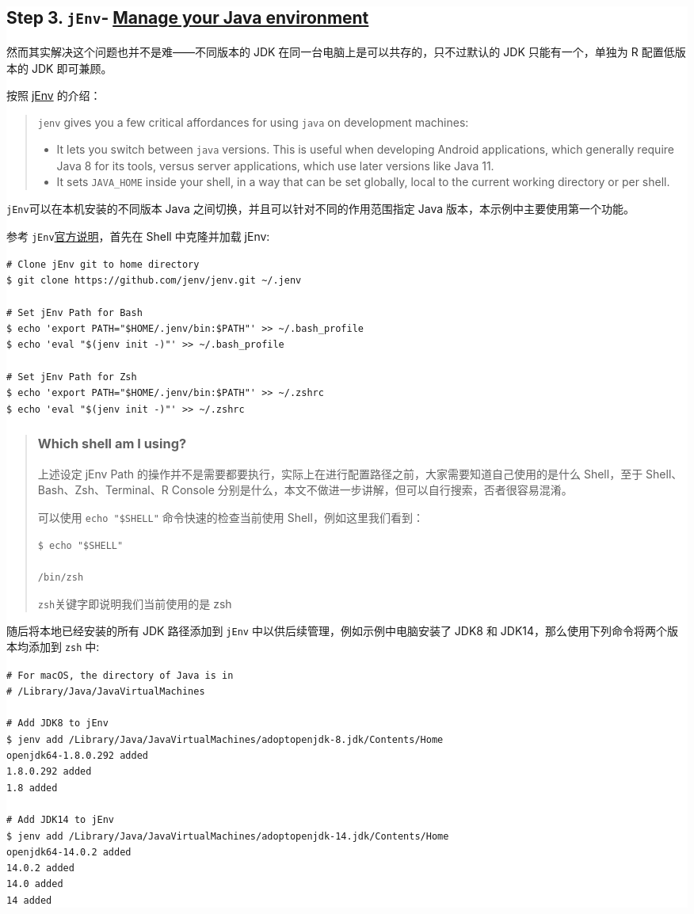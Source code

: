 ## Step 3. `jEnv`- [Manage your Java environment](https://github.com/jenv/jenv)

然而其实解决这个问题也并不是难——不同版本的 JDK 在同一台电脑上是可以共存的，只不过默认的 JDK 只能有一个，单独为 R 配置低版本的 JDK 即可兼顾。

按照 [jEnv](https://github.com/jenv/jenv) 的介绍：

> `jenv` gives you a few critical affordances for using `java` on development machines:
>
> - It lets you switch between `java` versions. This is useful when developing Android applications, which generally require Java 8 for its tools, versus server applications, which use later versions like Java 11.
> - It sets `JAVA_HOME` inside your shell, in a way that can be set globally, local to the current working directory or per shell.

`jEnv`可以在本机安装的不同版本 Java 之间切换，并且可以针对不同的作用范围指定 Java 版本，本示例中主要使用第一个功能。

参考 `jEnv`[官方说明](https://www.jenv.be/)，首先在 Shell 中克隆并加载 jEnv:

```shell
# Clone jEnv git to home directory
$ git clone https://github.com/jenv/jenv.git ~/.jenv

# Set jEnv Path for Bash
$ echo 'export PATH="$HOME/.jenv/bin:$PATH"' >> ~/.bash_profile
$ echo 'eval "$(jenv init -)"' >> ~/.bash_profile

# Set jEnv Path for Zsh
$ echo 'export PATH="$HOME/.jenv/bin:$PATH"' >> ~/.zshrc
$ echo 'eval "$(jenv init -)"' >> ~/.zshrc
```

> ### Which shell am I using?
>
> 上述设定 jEnv Path 的操作并不是需要都要执行，实际上在进行配置路径之前，大家需要知道自己使用的是什么 Shell，至于 Shell、Bash、Zsh、Terminal、R Console 分别是什么，本文不做进一步讲解，但可以自行搜索，否者很容易混淆。
>
> 可以使用 `echo "$SHELL"` 命令快速的检查当前使用 Shell，例如这里我们看到：
>
> ```shell
> $ echo "$SHELL"
>
> /bin/zsh
> ```
>
> `zsh`关键字即说明我们当前使用的是 zsh

随后将本地已经安装的所有 JDK 路径添加到 `jEnv` 中以供后续管理，例如示例中电脑安装了 JDK8 和 JDK14，那么使用下列命令将两个版本均添加到 `zsh` 中:

```shell
# For macOS, the directory of Java is in
# /Library/Java/JavaVirtualMachines

# Add JDK8 to jEnv
$ jenv add /Library/Java/JavaVirtualMachines/adoptopenjdk-8.jdk/Contents/Home
openjdk64-1.8.0.292 added
1.8.0.292 added
1.8 added

# Add JDK14 to jEnv
$ jenv add /Library/Java/JavaVirtualMachines/adoptopenjdk-14.jdk/Contents/Home
openjdk64-14.0.2 added
14.0.2 added
14.0 added
14 added

```
